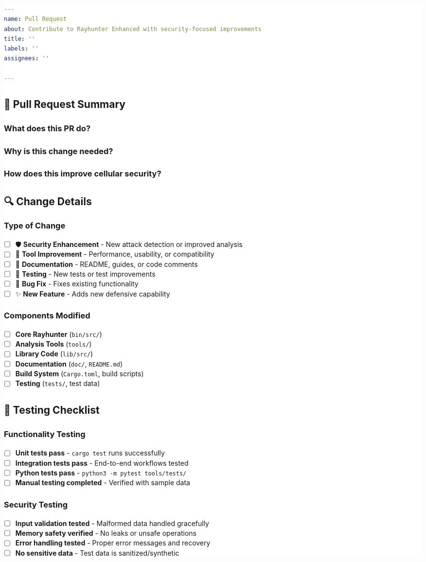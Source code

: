 ```yaml
---
name: Pull Request
about: Contribute to Rayhunter Enhanced with security-focused improvements
title: ''
labels: ''
assignees: ''

---
```


## 🎯 **Pull Request Summary**

### What does this PR do?


### Why is this change needed?


### How does this improve cellular security?


## 🔍 **Change Details**

### Type of Change
- [ ] 🛡️ **Security Enhancement** - New attack detection or improved analysis
- [ ] 🔧 **Tool Improvement** - Performance, usability, or compatibility
- [ ] 📖 **Documentation** - README, guides, or code comments
- [ ] 🧪 **Testing** - New tests or test improvements
- [ ] 🐛 **Bug Fix** - Fixes existing functionality
- [ ] ✨ **New Feature** - Adds new defensive capability

### Components Modified
- [ ] **Core Rayhunter** (`bin/src/`)
- [ ] **Analysis Tools** (`tools/`)
- [ ] **Library Code** (`lib/src/`)
- [ ] **Documentation** (`doc/`, `README.md`)
- [ ] **Build System** (`Cargo.toml`, build scripts)
- [ ] **Testing** (`tests/`, test data)

## 🧪 **Testing Checklist**

### Functionality Testing
- [ ] **Unit tests pass** - `cargo test` runs successfully
- [ ] **Integration tests pass** - End-to-end workflows tested
- [ ] **Python tests pass** - `python3 -m pytest tools/tests/`
- [ ] **Manual testing completed** - Verified with sample data

### Security Testing
- [ ] **Input validation tested** - Malformed data handled gracefully
- [ ] **Memory safety verified** - No leaks or unsafe operations
- [ ] **Error handling tested** - Proper error messages and recovery
- [ ] **No sensitive data** - Test data is sanitized/synthetic
